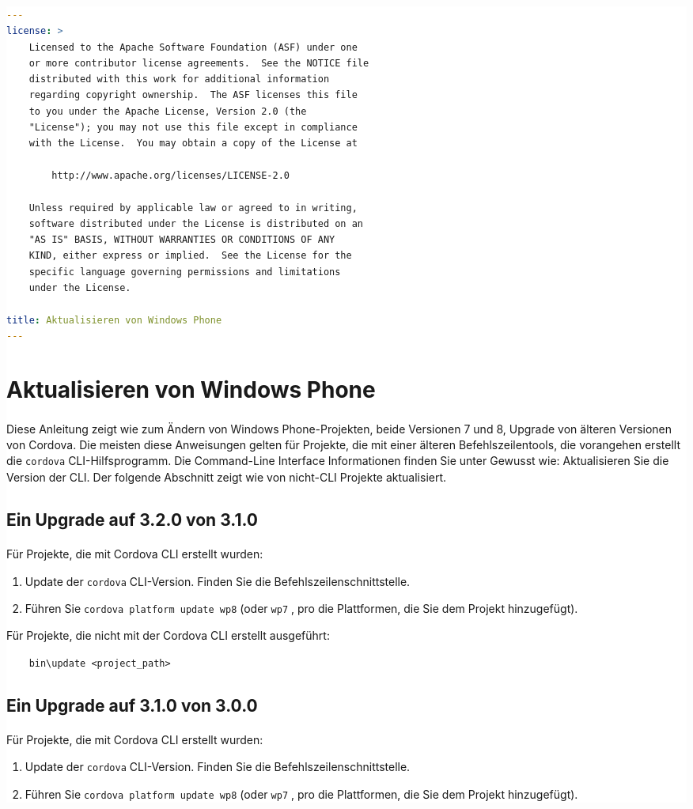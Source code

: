 ```yaml
---
license: >
    Licensed to the Apache Software Foundation (ASF) under one
    or more contributor license agreements.  See the NOTICE file
    distributed with this work for additional information
    regarding copyright ownership.  The ASF licenses this file
    to you under the Apache License, Version 2.0 (the
    "License"); you may not use this file except in compliance
    with the License.  You may obtain a copy of the License at

        http://www.apache.org/licenses/LICENSE-2.0

    Unless required by applicable law or agreed to in writing,
    software distributed under the License is distributed on an
    "AS IS" BASIS, WITHOUT WARRANTIES OR CONDITIONS OF ANY
    KIND, either express or implied.  See the License for the
    specific language governing permissions and limitations
    under the License.

title: Aktualisieren von Windows Phone
---
```


# Aktualisieren von Windows Phone

Diese Anleitung zeigt wie zum Ändern von Windows Phone-Projekten, beide Versionen 7 und 8, Upgrade von älteren Versionen von Cordova. Die meisten diese Anweisungen gelten für Projekte, die mit einer älteren Befehlszeilentools, die vorangehen erstellt die `cordova` CLI-Hilfsprogramm. Die Command-Line Interface Informationen finden Sie unter Gewusst wie: Aktualisieren Sie die Version der CLI. Der folgende Abschnitt zeigt wie von nicht-CLI Projekte aktualisiert.

## Ein Upgrade auf 3.2.0 von 3.1.0

Für Projekte, die mit Cordova CLI erstellt wurden:

1.  Update der `cordova` CLI-Version. Finden Sie die Befehlszeilenschnittstelle.

2.  Führen Sie `cordova platform update wp8` (oder `wp7` , pro die Plattformen, die Sie dem Projekt hinzugefügt).

Für Projekte, die nicht mit der Cordova CLI erstellt ausgeführt:

        bin\update <project_path>
    

## Ein Upgrade auf 3.1.0 von 3.0.0

Für Projekte, die mit Cordova CLI erstellt wurden:

1.  Update der `cordova` CLI-Version. Finden Sie die Befehlszeilenschnittstelle.

2.  Führen Sie `cordova platform update wp8` (oder `wp7` , pro die Plattformen, die Sie dem Projekt hinzugefügt).
